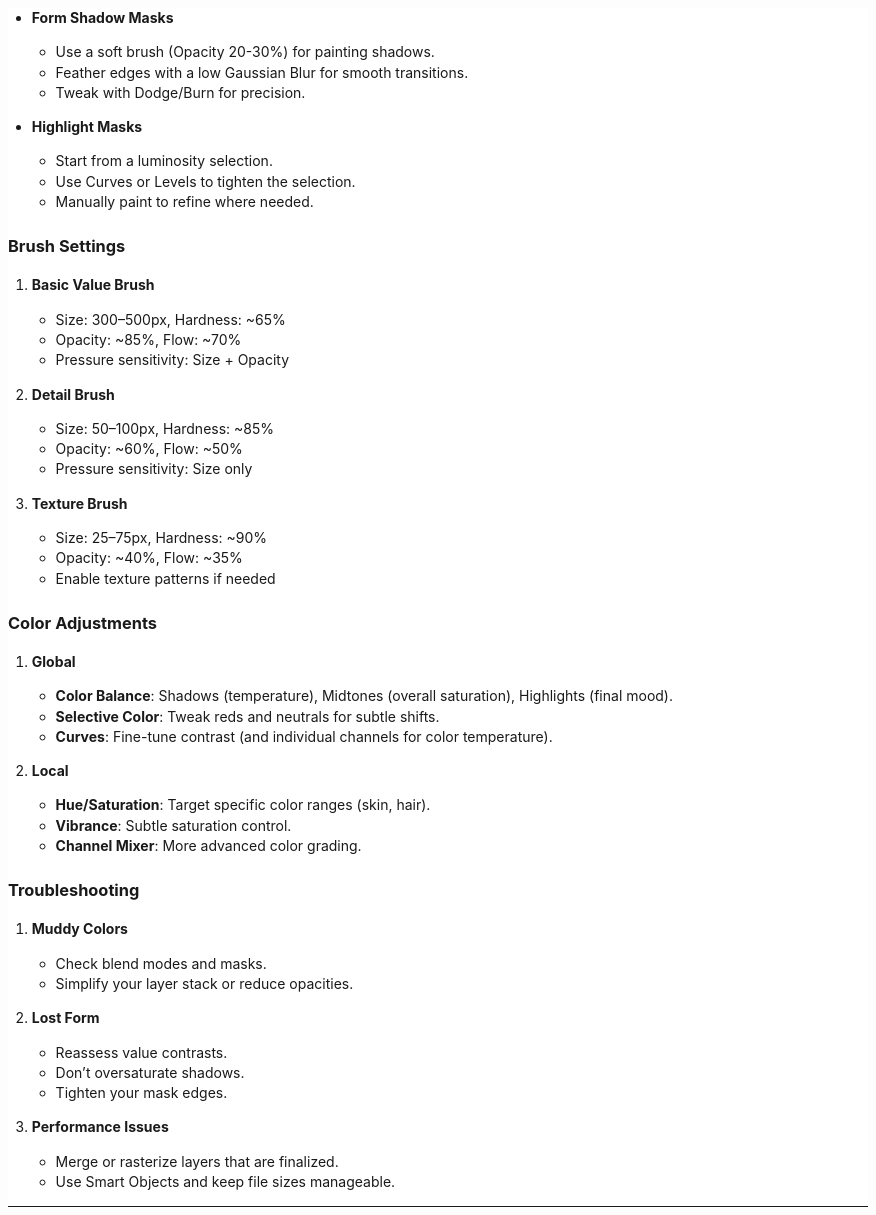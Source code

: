 - **Form Shadow Masks**  
  - Use a soft brush (Opacity 20-30%) for painting shadows.  
  - Feather edges with a low Gaussian Blur for smooth transitions.  
  - Tweak with Dodge/Burn for precision.

- **Highlight Masks**  
  - Start from a luminosity selection.  
  - Use Curves or Levels to tighten the selection.  
  - Manually paint to refine where needed.

### Brush Settings

1. **Basic Value Brush**  
   - Size: 300–500px, Hardness: ~65%  
   - Opacity: ~85%, Flow: ~70%  
   - Pressure sensitivity: Size + Opacity  

2. **Detail Brush**  
   - Size: 50–100px, Hardness: ~85%  
   - Opacity: ~60%, Flow: ~50%  
   - Pressure sensitivity: Size only  

3. **Texture Brush**  
   - Size: 25–75px, Hardness: ~90%  
   - Opacity: ~40%, Flow: ~35%  
   - Enable texture patterns if needed  

### Color Adjustments

1. **Global**  
   - **Color Balance**: Shadows (temperature), Midtones (overall saturation), Highlights (final mood).  
   - **Selective Color**: Tweak reds and neutrals for subtle shifts.  
   - **Curves**: Fine-tune contrast (and individual channels for color temperature).

2. **Local**  
   - **Hue/Saturation**: Target specific color ranges (skin, hair).  
   - **Vibrance**: Subtle saturation control.  
   - **Channel Mixer**: More advanced color grading.

### Troubleshooting

1. **Muddy Colors**  
   - Check blend modes and masks.  
   - Simplify your layer stack or reduce opacities.  

2. **Lost Form**  
   - Reassess value contrasts.  
   - Don’t oversaturate shadows.  
   - Tighten your mask edges.

3. **Performance Issues**  
   - Merge or rasterize layers that are finalized.  
   - Use Smart Objects and keep file sizes manageable.

---
